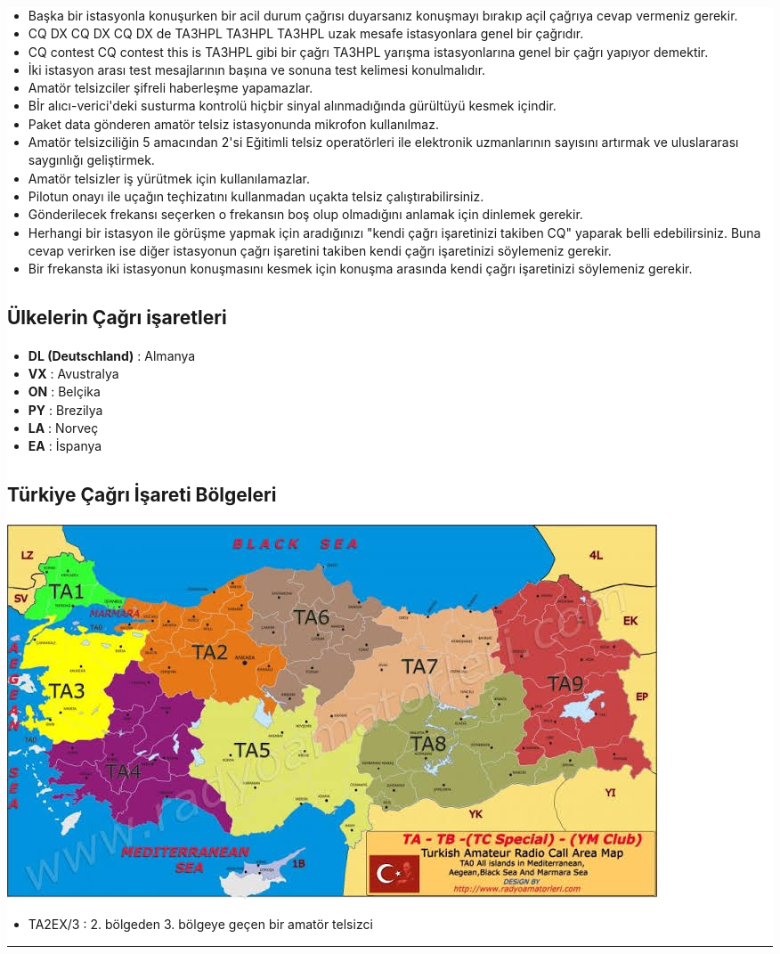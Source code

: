 - Başka bir istasyonla konuşurken bir acil durum çağrısı duyarsanız konuşmayı bırakıp açil çağrıya cevap vermeniz gerekir.
- CQ DX CQ DX CQ DX de TA3HPL TA3HPL TA3HPL uzak mesafe istasyonlara genel bir çağrıdır.
- CQ contest CQ contest this is TA3HPL gibi bir çağrı  TA3HPL yarışma istasyonlarına genel bir çağrı yapıyor demektir.
- İki istasyon arası test mesajlarının başına ve sonuna test kelimesi konulmalıdır.
- Amatör telsizciler şifreli haberleşme yapamazlar.
- Bİr alıcı-verici'deki susturma kontrolü hiçbir sinyal alınmadığında gürültüyü kesmek içindir.
- Paket data gönderen amatör telsiz istasyonunda mikrofon kullanılmaz.
- Amatör telsizciliğin 5 amacından 2'si Eğitimli telsiz operatörleri ile elektronik uzmanlarının sayısını artırmak ve uluslararası saygınlığı geliştirmek.
- Amatör telsizler iş yürütmek için kullanılamazlar.
- Pilotun onayı ile uçağın teçhizatını kullanmadan uçakta telsiz çalıştırabilirsiniz.
- Gönderilecek frekansı seçerken o frekansın boş olup olmadığını anlamak için dinlemek gerekir.
- Herhangi bir istasyon ile görüşme yapmak için aradığınızı "kendi çağrı işaretinizi takiben CQ" yaparak belli edebilirsiniz. Buna cevap verirken ise diğer istasyonun çağrı işaretini takiben kendi çağrı işaretinizi söylemeniz gerekir.
- Bir frekansta iki istasyonun konuşmasını kesmek için konuşma arasında kendi çağrı işaretinizi söylemeniz gerekir.
## Ülkelerin Çağrı işaretleri
- **DL (Deutschland)** : Almanya 
- **VX** : Avustralya
- **ON** : Belçika
- **PY** : Brezilya
- **LA** : Norveç
- **EA** : İspanya
## Türkiye Çağrı İşareti Bölgeleri
![Türkiye Bölgeleri](img/TR-regions.jpeg)
- TA2EX/3 : 2. bölgeden 3. bölgeye geçen bir amatör telsizci

---